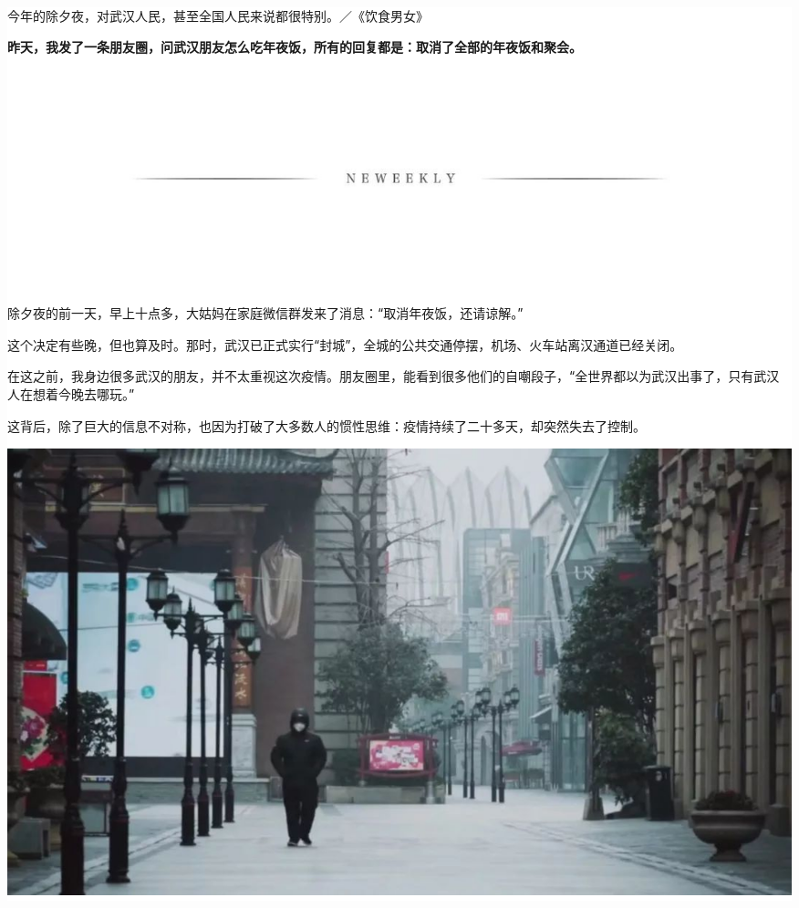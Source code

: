 今年的除夕夜，对武汉人民，甚至全国人民来说都很特别。／《饮食男女》  

  

****昨天，我发了一条朋友圈，问武汉朋友怎么吃年夜饭，所有的回复都是：取消了全部的年夜饭和聚会。****  

![](/images/post/c8c632b019d64b62bbc95f94d9abfa95.jpg)

除夕夜的前一天，早上十点多，大姑妈在家庭微信群发来了消息：“取消年夜饭，还请谅解。”

这个决定有些晚，但也算及时。那时，武汉已正式实行“封城”，全城的公共交通停摆，机场、火车站离汉通道已经关闭。

在这之前，我身边很多武汉的朋友，并不太重视这次疫情。朋友圈里，能看到很多他们的自嘲段子，“全世界都以为武汉出事了，只有武汉人在想着今晚去哪玩。”

这背后，除了巨大的信息不对称，也因为打破了大多数人的惯性思维：疫情持续了二十多天，却突然失去了控制。

  

![](/images/post/4f5298846d2dc523831a563bc3f9d790.jpg)
